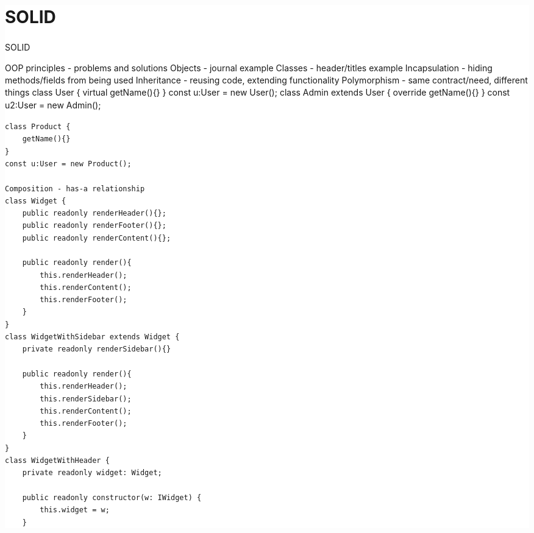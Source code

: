 # SOLID 

SOLID

OOP principles - problems and solutions
    Objects - journal example
    Classes - header/titles example
    Incapsulation - hiding methods/fields from being used
    Inheritance - reusing code, extending functionality
    Polymorphism - same contract/need, different things
    class User {
        virtual getName(){}
    }
    const u:User = new User();
    class Admin extends User {
        override getName(){}
    }
    const u2:User = new Admin();

    class Product {
        getName(){}
    }
    const u:User = new Product();

    Composition - has-a relationship
    class Widget {
        public readonly renderHeader(){};
        public readonly renderFooter(){};
        public readonly renderContent(){};

        public readonly render(){
            this.renderHeader();
            this.renderContent();
            this.renderFooter();
        }
    }
    class WidgetWithSidebar extends Widget {
        private readonly renderSidebar(){}

        public readonly render(){
            this.renderHeader();
            this.renderSidebar();
            this.renderContent();
            this.renderFooter();
        }
    }
    class WidgetWithHeader {
        private readonly widget: Widget;

        public readonly constructor(w: IWidget) {
            this.widget = w;
        }
